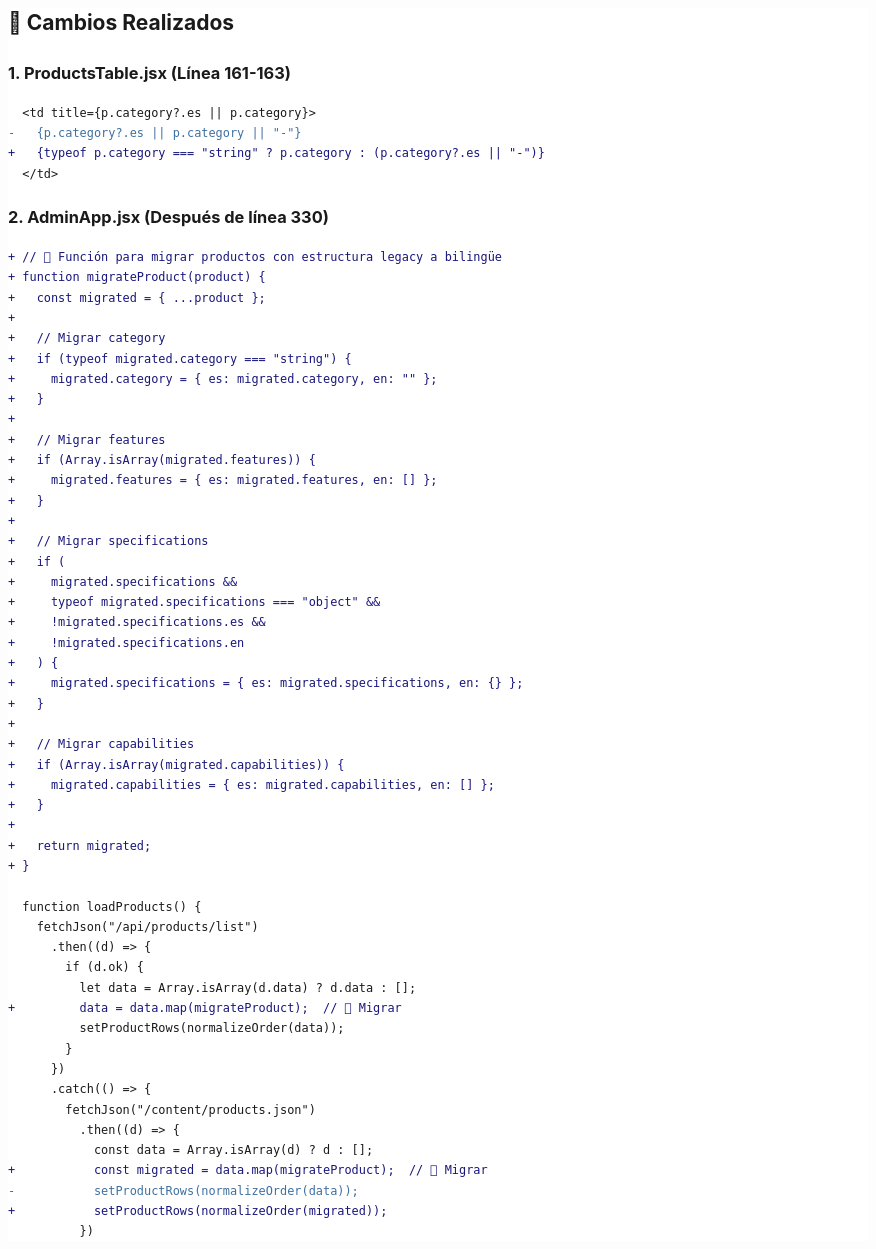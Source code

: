 
## 📝 Cambios Realizados

### 1. ProductsTable.jsx (Línea 161-163)

```diff
  <td title={p.category?.es || p.category}>
-   {p.category?.es || p.category || "-"}
+   {typeof p.category === "string" ? p.category : (p.category?.es || "-")}
  </td>
```

### 2. AdminApp.jsx (Después de línea 330)

```diff
+ // 🔧 Función para migrar productos con estructura legacy a bilingüe
+ function migrateProduct(product) {
+   const migrated = { ...product };
+
+   // Migrar category
+   if (typeof migrated.category === "string") {
+     migrated.category = { es: migrated.category, en: "" };
+   }
+
+   // Migrar features
+   if (Array.isArray(migrated.features)) {
+     migrated.features = { es: migrated.features, en: [] };
+   }
+
+   // Migrar specifications
+   if (
+     migrated.specifications &&
+     typeof migrated.specifications === "object" &&
+     !migrated.specifications.es &&
+     !migrated.specifications.en
+   ) {
+     migrated.specifications = { es: migrated.specifications, en: {} };
+   }
+
+   // Migrar capabilities
+   if (Array.isArray(migrated.capabilities)) {
+     migrated.capabilities = { es: migrated.capabilities, en: [] };
+   }
+
+   return migrated;
+ }

  function loadProducts() {
    fetchJson("/api/products/list")
      .then((d) => {
        if (d.ok) {
          let data = Array.isArray(d.data) ? d.data : [];
+         data = data.map(migrateProduct);  // 🔧 Migrar
          setProductRows(normalizeOrder(data));
        }
      })
      .catch(() => {
        fetchJson("/content/products.json")
          .then((d) => {
            const data = Array.isArray(d) ? d : [];
+           const migrated = data.map(migrateProduct);  // 🔧 Migrar
-           setProductRows(normalizeOrder(data));
+           setProductRows(normalizeOrder(migrated));
          })
```